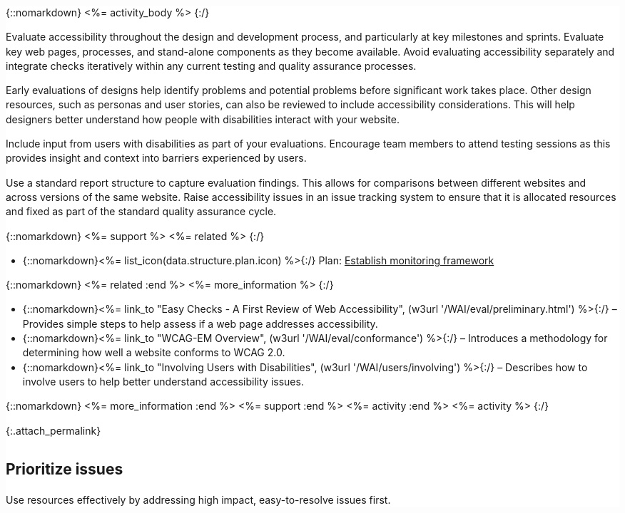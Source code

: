 {::nomarkdown}
<%= activity_body %>
{:/}

Evaluate accessibility throughout the design and development process, and particularly at key milestones and sprints. Evaluate key web pages, processes, and stand-alone components as they become available. Avoid evaluating accessibility separately and integrate checks iteratively within any current testing and quality assurance processes.

Early evaluations of designs help identify problems and potential problems before significant work takes place. Other design resources, such as personas and user stories, can also be reviewed to include accessibility considerations. This will help designers better understand how people with disabilities interact with your website. 

Include input from users with disabilities as part of your evaluations. Encourage team members to attend testing sessions as this provides insight and context into barriers experienced by users.

Use a standard report structure to capture evaluation findings. This allows for comparisons between different websites and across versions of the same website. Raise accessibility issues in an issue tracking system to ensure that it is allocated resources and fixed as part of the standard quality assurance cycle.

{::nomarkdown}
<%= support %>
<%= related %>
{:/}

* {::nomarkdown}<%= list_icon(data.structure.plan.icon) %>{:/} Plan: [Establish monitoring framework](plan.html#establish-monitoring-framework)

{::nomarkdown}
<%= related :end %>
<%= more_information %>
{:/}

* {::nomarkdown}<%= link_to "Easy Checks - A First Review of Web Accessibility", (w3url '/WAI/eval/preliminary.html') %>{:/} &ndash; Provides simple steps to help assess if a web page addresses accessibility.
* {::nomarkdown}<%= link_to "WCAG-EM Overview", (w3url '/WAI/eval/conformance') %>{:/} &ndash; Introduces a methodology for determining how well a website conforms to WCAG 2.0.
* {::nomarkdown}<%= link_to "Involving Users with Disabilities", (w3url '/WAI/users/involving') %>{:/} &ndash; Describes how to involve users to help better understand accessibility issues.
  
{::nomarkdown}
<%= more_information :end %>
<%= support :end %>
<%= activity :end %>
<%= activity %>
{:/}

{:.attach_permalink}
## Prioritize issues

Use resources effectively by addressing high impact, easy-to-resolve issues first.
